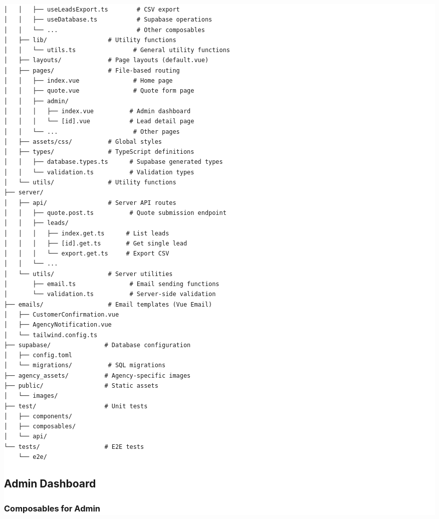 ```
│   │   ├── useLeadsExport.ts        # CSV export
│   │   ├── useDatabase.ts           # Supabase operations
│   │   └── ...                      # Other composables
│   ├── lib/                 # Utility functions
│   │   └── utils.ts                # General utility functions
│   ├── layouts/             # Page layouts (default.vue)
│   ├── pages/               # File-based routing
│   │   ├── index.vue               # Home page
│   │   ├── quote.vue               # Quote form page
│   │   ├── admin/
│   │   │   ├── index.vue          # Admin dashboard
│   │   │   └── [id].vue           # Lead detail page
│   │   └── ...                     # Other pages
│   ├── assets/css/          # Global styles
│   ├── types/               # TypeScript definitions
│   │   ├── database.types.ts      # Supabase generated types
│   │   └── validation.ts          # Validation types
│   └── utils/               # Utility functions
├── server/
│   ├── api/                 # Server API routes
│   │   ├── quote.post.ts          # Quote submission endpoint
│   │   ├── leads/
│   │   │   ├── index.get.ts      # List leads
│   │   │   ├── [id].get.ts       # Get single lead
│   │   │   └── export.get.ts     # Export CSV
│   │   └── ...
│   └── utils/               # Server utilities
│       ├── email.ts               # Email sending functions
│       └── validation.ts          # Server-side validation
├── emails/                  # Email templates (Vue Email)
│   ├── CustomerConfirmation.vue
│   ├── AgencyNotification.vue
│   └── tailwind.config.ts
├── supabase/               # Database configuration
│   ├── config.toml
│   └── migrations/          # SQL migrations
├── agency_assets/          # Agency-specific images
├── public/                 # Static assets
│   └── images/
├── test/                   # Unit tests
│   ├── components/
│   ├── composables/
│   └── api/
└── tests/                  # E2E tests
    └── e2e/
```

## Admin Dashboard

### Composables for Admin
